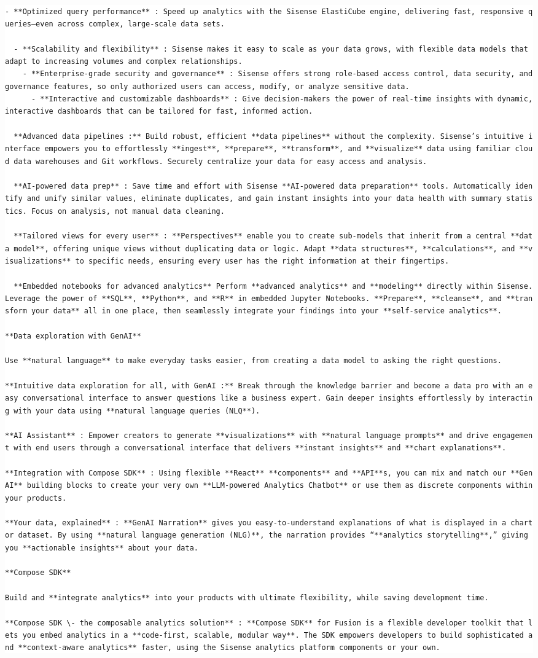    - **Optimized query performance** : Speed up analytics with the Sisense ElastiCube engine, delivering fast, responsive queries—even across complex, large-scale data sets.

      - **Scalability and flexibility** : Sisense makes it easy to scale as your data grows, with flexible data models that adapt to increasing volumes and complex relationships.
        - **Enterprise-grade security and governance** : Sisense offers strong role-based access control, data security, and governance features, so only authorized users can access, modify, or analyze sensitive data.
          - **Interactive and customizable dashboards** : Give decision-makers the power of real-time insights with dynamic, interactive dashboards that can be tailored for fast, informed action.

      **Advanced data pipelines :** Build robust, efficient **data pipelines** without the complexity. Sisense’s intuitive interface empowers you to effortlessly **ingest**, **prepare**, **transform**, and **visualize** data using familiar cloud data warehouses and Git workflows. Securely centralize your data for easy access and analysis.

      **AI-powered data prep** : Save time and effort with Sisense **AI-powered data preparation** tools. Automatically identify and unify similar values, eliminate duplicates, and gain instant insights into your data health with summary statistics. Focus on analysis, not manual data cleaning.

      **Tailored views for every user** : **Perspectives** enable you to create sub-models that inherit from a central **data model**, offering unique views without duplicating data or logic. Adapt **data structures**, **calculations**, and **visualizations** to specific needs, ensuring every user has the right information at their fingertips.

      **Embedded notebooks for advanced analytics** Perform **advanced analytics** and **modeling** directly within Sisense. Leverage the power of **SQL**, **Python**, and **R** in embedded Jupyter Notebooks. **Prepare**, **cleanse**, and **transform your data** all in one place, then seamlessly integrate your findings into your **self-service analytics**.

    **Data exploration with GenAI**

    Use **natural language** to make everyday tasks easier, from creating a data model to asking the right questions.

    **Intuitive data exploration for all, with GenAI :** Break through the knowledge barrier and become a data pro with an easy conversational interface to answer questions like a business expert. Gain deeper insights effortlessly by interacting with your data using **natural language queries (NLQ**).

    **AI Assistant** : Empower creators to generate **visualizations** with **natural language prompts** and drive engagement with end users through a conversational interface that delivers **instant insights** and **chart explanations**.

    **Integration with Compose SDK** : Using flexible **React** **components** and **API**s, you can mix and match our **GenAI** building blocks to create your very own **LLM-powered Analytics Chatbot** or use them as discrete components within your products.

    **Your data, explained** : **GenAI Narration** gives you easy-to-understand explanations of what is displayed in a chart or dataset. By using **natural language generation (NLG)**, the narration provides “**analytics storytelling**,” giving you **actionable insights** about your data.

    **Compose SDK**

    Build and **integrate analytics** into your products with ultimate flexibility, while saving development time.

    **Compose SDK \- the composable analytics solution** : **Compose SDK** for Fusion is a flexible developer toolkit that lets you embed analytics in a **code-first, scalable, modular way**. The SDK empowers developers to build sophisticated and **context-aware analytics** faster, using the Sisense analytics platform components or your own.
